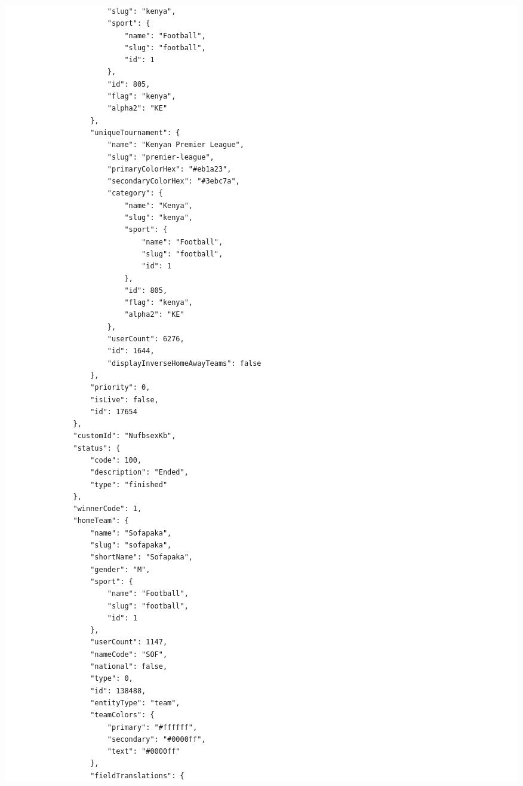                             "slug": "kenya",
                            "sport": {
                                "name": "Football",
                                "slug": "football",
                                "id": 1
                            },
                            "id": 805,
                            "flag": "kenya",
                            "alpha2": "KE"
                        },
                        "uniqueTournament": {
                            "name": "Kenyan Premier League",
                            "slug": "premier-league",
                            "primaryColorHex": "#eb1a23",
                            "secondaryColorHex": "#3ebc7a",
                            "category": {
                                "name": "Kenya",
                                "slug": "kenya",
                                "sport": {
                                    "name": "Football",
                                    "slug": "football",
                                    "id": 1
                                },
                                "id": 805,
                                "flag": "kenya",
                                "alpha2": "KE"
                            },
                            "userCount": 6276,
                            "id": 1644,
                            "displayInverseHomeAwayTeams": false
                        },
                        "priority": 0,
                        "isLive": false,
                        "id": 17654
                    },
                    "customId": "NufbsexKb",
                    "status": {
                        "code": 100,
                        "description": "Ended",
                        "type": "finished"
                    },
                    "winnerCode": 1,
                    "homeTeam": {
                        "name": "Sofapaka",
                        "slug": "sofapaka",
                        "shortName": "Sofapaka",
                        "gender": "M",
                        "sport": {
                            "name": "Football",
                            "slug": "football",
                            "id": 1
                        },
                        "userCount": 1147,
                        "nameCode": "SOF",
                        "national": false,
                        "type": 0,
                        "id": 138488,
                        "entityType": "team",
                        "teamColors": {
                            "primary": "#ffffff",
                            "secondary": "#0000ff",
                            "text": "#0000ff"
                        },
                        "fieldTranslations": {